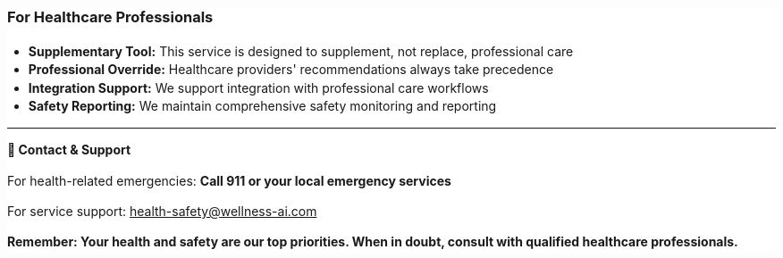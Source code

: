 ### For Healthcare Professionals
- **Supplementary Tool:** This service is designed to supplement, not replace, professional care
- **Professional Override:** Healthcare providers' recommendations always take precedence
- **Integration Support:** We support integration with professional care workflows
- **Safety Reporting:** We maintain comprehensive safety monitoring and reporting

---

**📧 Contact & Support**

For health-related emergencies: **Call 911 or your local emergency services**

For service support: health-safety@wellness-ai.com

**Remember: Your health and safety are our top priorities. When in doubt, consult with qualified healthcare professionals.**